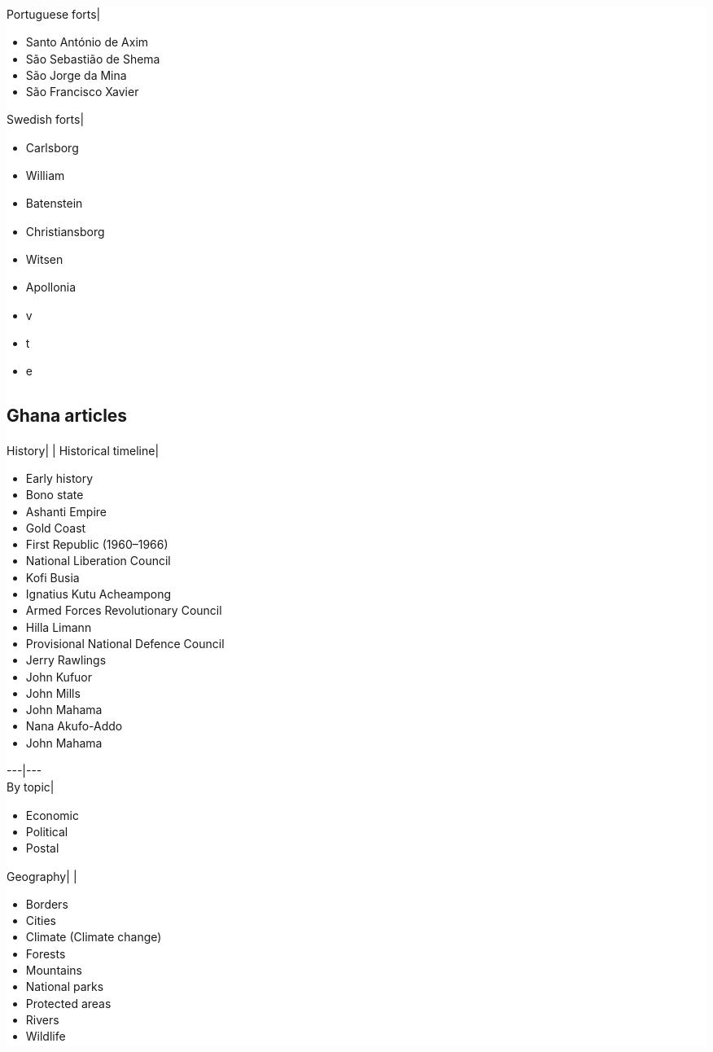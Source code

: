   
Portuguese forts| 

  * Santo António de Axim
  * São Sebastião de Shema
  * São Jorge da Mina
  * São Francisco Xavier

  
Swedish forts| 

  * Carlsborg
  * William
  * Batenstein
  * Christiansborg
  * Witsen
  * Apollonia

  
  
  * v
  * t
  * e

Ghana articles  
---  
History| | Historical timeline| 

  * Early history
  * Bono state
  * Ashanti Empire
  * Gold Coast
  * First Republic (1960–1966)
  * National Liberation Council
  * Kofi Busia
  * Ignatius Kutu Acheampong
  * Armed Forces Revolutionary Council
  * Hilla Limann
  * Provisional National Defence Council
  * Jerry Rawlings
  * John Kufuor
  * John Mills
  * John Mahama
  * Nana Akufo-Addo
  * John Mahama

  
---|---  
By topic| 

  * Economic
  * Political
  * Postal

  
  
Geography| | 

  * Borders
  * Cities
  * Climate (Climate change)
  * Forests
  * Mountains
  * National parks
  * Protected areas
  * Rivers
  * Wildlife
